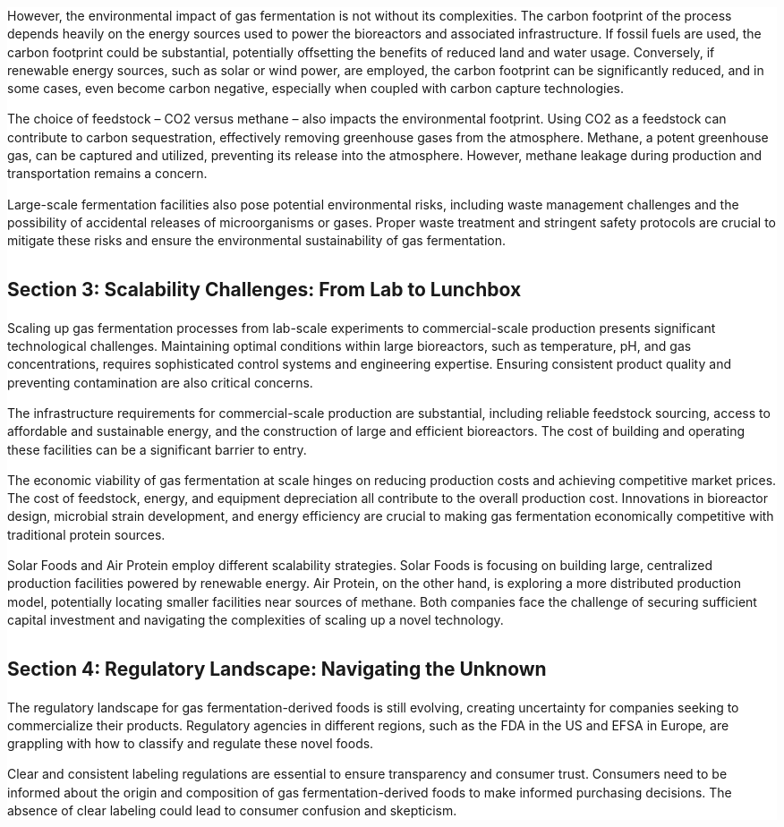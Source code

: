 However, the environmental impact of gas fermentation is not without its complexities. The carbon footprint of the process depends heavily on the energy sources used to power the bioreactors and associated infrastructure. If fossil fuels are used, the carbon footprint could be substantial, potentially offsetting the benefits of reduced land and water usage. Conversely, if renewable energy sources, such as solar or wind power, are employed, the carbon footprint can be significantly reduced, and in some cases, even become carbon negative, especially when coupled with carbon capture technologies.

The choice of feedstock – CO2 versus methane – also impacts the environmental footprint. Using CO2 as a feedstock can contribute to carbon sequestration, effectively removing greenhouse gases from the atmosphere. Methane, a potent greenhouse gas, can be captured and utilized, preventing its release into the atmosphere. However, methane leakage during production and transportation remains a concern.

Large-scale fermentation facilities also pose potential environmental risks, including waste management challenges and the possibility of accidental releases of microorganisms or gases. Proper waste treatment and stringent safety protocols are crucial to mitigate these risks and ensure the environmental sustainability of gas fermentation.

## Section 3: Scalability Challenges: From Lab to Lunchbox

Scaling up gas fermentation processes from lab-scale experiments to commercial-scale production presents significant technological challenges. Maintaining optimal conditions within large bioreactors, such as temperature, pH, and gas concentrations, requires sophisticated control systems and engineering expertise. Ensuring consistent product quality and preventing contamination are also critical concerns.

The infrastructure requirements for commercial-scale production are substantial, including reliable feedstock sourcing, access to affordable and sustainable energy, and the construction of large and efficient bioreactors. The cost of building and operating these facilities can be a significant barrier to entry.

The economic viability of gas fermentation at scale hinges on reducing production costs and achieving competitive market prices. The cost of feedstock, energy, and equipment depreciation all contribute to the overall production cost. Innovations in bioreactor design, microbial strain development, and energy efficiency are crucial to making gas fermentation economically competitive with traditional protein sources.

Solar Foods and Air Protein employ different scalability strategies. Solar Foods is focusing on building large, centralized production facilities powered by renewable energy. Air Protein, on the other hand, is exploring a more distributed production model, potentially locating smaller facilities near sources of methane. Both companies face the challenge of securing sufficient capital investment and navigating the complexities of scaling up a novel technology.

## Section 4: Regulatory Landscape: Navigating the Unknown

The regulatory landscape for gas fermentation-derived foods is still evolving, creating uncertainty for companies seeking to commercialize their products. Regulatory agencies in different regions, such as the FDA in the US and EFSA in Europe, are grappling with how to classify and regulate these novel foods.

Clear and consistent labeling regulations are essential to ensure transparency and consumer trust. Consumers need to be informed about the origin and composition of gas fermentation-derived foods to make informed purchasing decisions. The absence of clear labeling could lead to consumer confusion and skepticism.
